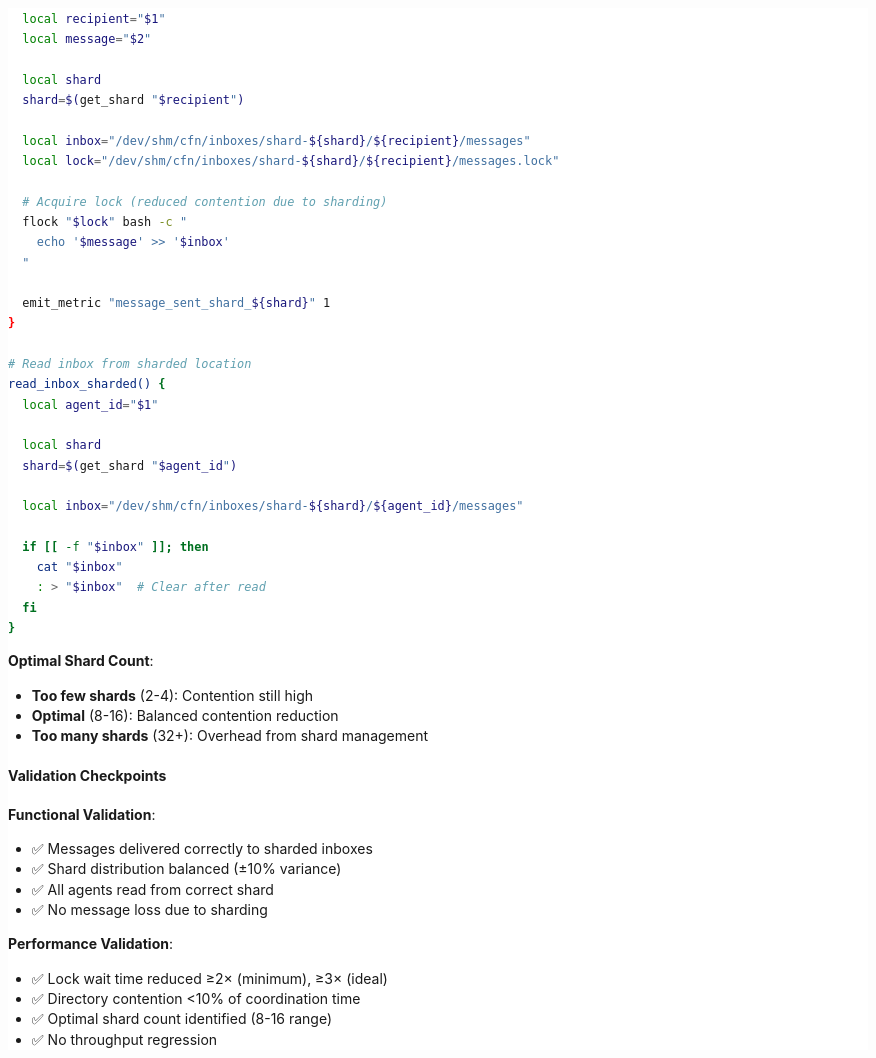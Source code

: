 ```bash
  local recipient="$1"
  local message="$2"

  local shard
  shard=$(get_shard "$recipient")

  local inbox="/dev/shm/cfn/inboxes/shard-${shard}/${recipient}/messages"
  local lock="/dev/shm/cfn/inboxes/shard-${shard}/${recipient}/messages.lock"

  # Acquire lock (reduced contention due to sharding)
  flock "$lock" bash -c "
    echo '$message' >> '$inbox'
  "

  emit_metric "message_sent_shard_${shard}" 1
}

# Read inbox from sharded location
read_inbox_sharded() {
  local agent_id="$1"

  local shard
  shard=$(get_shard "$agent_id")

  local inbox="/dev/shm/cfn/inboxes/shard-${shard}/${agent_id}/messages"

  if [[ -f "$inbox" ]]; then
    cat "$inbox"
    : > "$inbox"  # Clear after read
  fi
}
```

**Optimal Shard Count**:
- **Too few shards** (2-4): Contention still high
- **Optimal** (8-16): Balanced contention reduction
- **Too many shards** (32+): Overhead from shard management

#### Validation Checkpoints

**Functional Validation**:
- ✅ Messages delivered correctly to sharded inboxes
- ✅ Shard distribution balanced (±10% variance)
- ✅ All agents read from correct shard
- ✅ No message loss due to sharding

**Performance Validation**:
- ✅ Lock wait time reduced ≥2× (minimum), ≥3× (ideal)
- ✅ Directory contention <10% of coordination time
- ✅ Optimal shard count identified (8-16 range)
- ✅ No throughput regression
